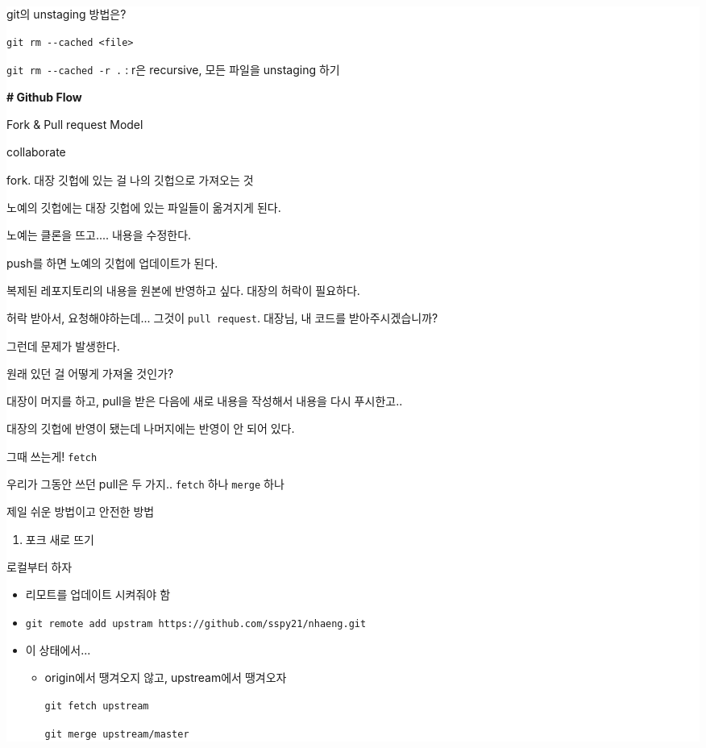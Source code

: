

git의 unstaging 방법은?

`git rm --cached <file>`

`git rm --cached -r .` : r은 recursive, 모든 파일을 unstaging 하기





**# Github Flow**

Fork & Pull request Model

collaborate



fork. 대장 깃헙에 있는 걸 나의 깃헙으로 가져오는 것

노예의 깃헙에는 대장 깃헙에 있는 파일들이 옮겨지게 된다.



노예는 클론을 뜨고.... 내용을 수정한다.

push를 하면 노예의 깃헙에 업데이트가 된다.

복제된 레포지토리의 내용을 원본에 반영하고 싶다. 대장의 허락이 필요하다.

허락 받아서, 요청해야하는데... 그것이 `pull request`. 대장님, 내 코드를 받아주시겠습니까?





그런데 문제가 발생한다.

원래 있던 걸 어떻게 가져올 것인가?

대장이 머지를 하고,  pull을 받은 다음에 새로 내용을 작성해서 내용을 다시 푸시한고..

대장의 깃헙에 반영이 됐는데 나머지에는 반영이 안 되어 있다.

그때 쓰는게! `fetch`

우리가 그동안 쓰던 pull은 두 가지.. `fetch` 하나 `merge` 하나



제일 쉬운 방법이고 안전한 방법

1) 포크 새로 뜨기



로컬부터 하자

- 리모트를 업데이트 시켜줘야 함

- `git remote add upstram https://github.com/sspy21/nhaeng.git`

- 이 상태에서...

  - origin에서 땡겨오지 않고, upstream에서 땡겨오자

    `git fetch upstream`

    `git merge upstream/master`

